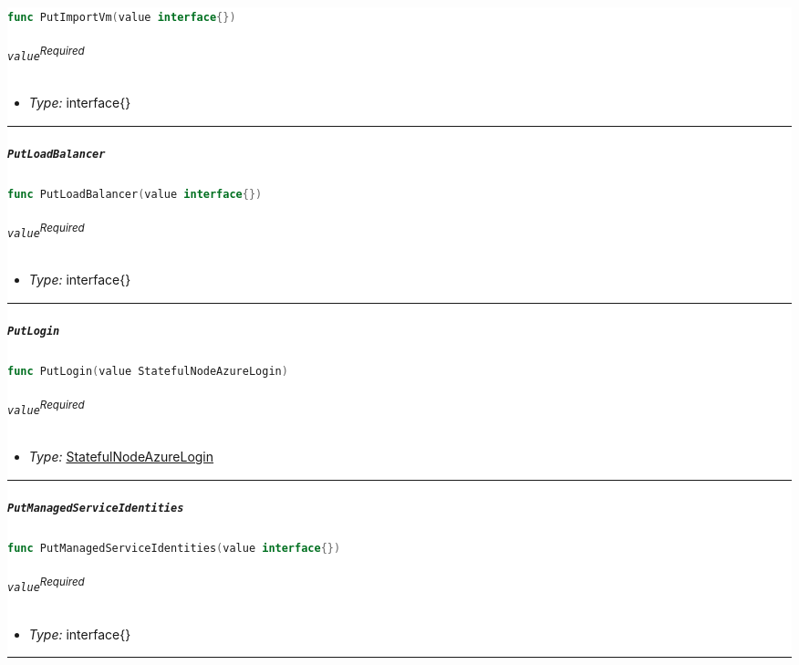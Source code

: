 ```go
func PutImportVm(value interface{})
```

###### `value`<sup>Required</sup> <a name="value" id="@cdktf/provider-spotinst.statefulNodeAzure.StatefulNodeAzure.putImportVm.parameter.value"></a>

- *Type:* interface{}

---

##### `PutLoadBalancer` <a name="PutLoadBalancer" id="@cdktf/provider-spotinst.statefulNodeAzure.StatefulNodeAzure.putLoadBalancer"></a>

```go
func PutLoadBalancer(value interface{})
```

###### `value`<sup>Required</sup> <a name="value" id="@cdktf/provider-spotinst.statefulNodeAzure.StatefulNodeAzure.putLoadBalancer.parameter.value"></a>

- *Type:* interface{}

---

##### `PutLogin` <a name="PutLogin" id="@cdktf/provider-spotinst.statefulNodeAzure.StatefulNodeAzure.putLogin"></a>

```go
func PutLogin(value StatefulNodeAzureLogin)
```

###### `value`<sup>Required</sup> <a name="value" id="@cdktf/provider-spotinst.statefulNodeAzure.StatefulNodeAzure.putLogin.parameter.value"></a>

- *Type:* <a href="#@cdktf/provider-spotinst.statefulNodeAzure.StatefulNodeAzureLogin">StatefulNodeAzureLogin</a>

---

##### `PutManagedServiceIdentities` <a name="PutManagedServiceIdentities" id="@cdktf/provider-spotinst.statefulNodeAzure.StatefulNodeAzure.putManagedServiceIdentities"></a>

```go
func PutManagedServiceIdentities(value interface{})
```

###### `value`<sup>Required</sup> <a name="value" id="@cdktf/provider-spotinst.statefulNodeAzure.StatefulNodeAzure.putManagedServiceIdentities.parameter.value"></a>

- *Type:* interface{}

---